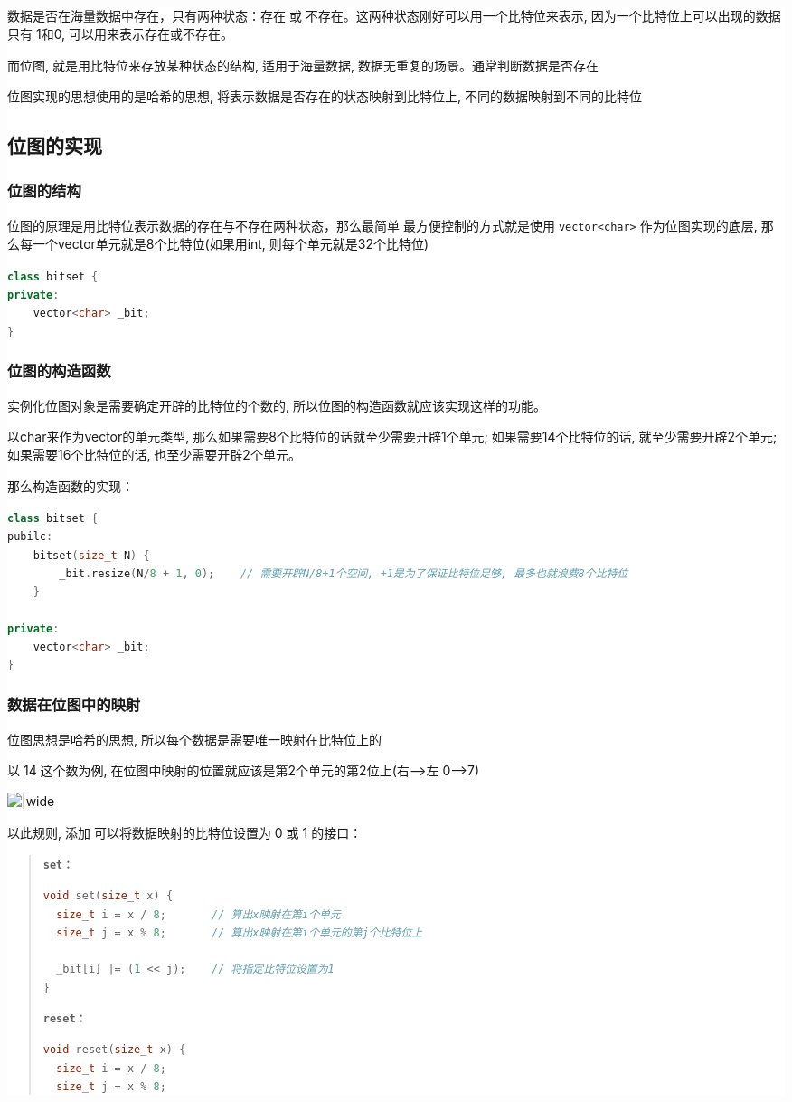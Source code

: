 数据是否在海量数据中存在，只有两种状态：存在 或 不存在。这两种状态刚好可以用一个比特位来表示, 因为一个比特位上可以出现的数据只有 1和0, 可以用来表示存在或不存在。

而位图, 就是用比特位来存放某种状态的结构, 适用于海量数据, 数据无重复的场景。通常判断数据是否存在

位图实现的思想使用的是哈希的思想, 将表示数据是否存在的状态映射到比特位上, 不同的数据映射到不同的比特位

## 位图的实现

### 位图的结构

位图的原理是用比特位表示数据的存在与不存在两种状态，那么最简单 最方便控制的方式就是使用 `vector<char>` 作为位图实现的底层, 那么每一个vector单元就是8个比特位(如果用int, 则每个单元就是32个比特位)

```cpp
class bitset {
private:
	vector<char> _bit;
}
```

### 位图的构造函数

实例化位图对象是需要确定开辟的比特位的个数的, 所以位图的构造函数就应该实现这样的功能。

以char来作为vector的单元类型, 那么如果需要8个比特位的话就至少需要开辟1个单元; 如果需要14个比特位的话, 就至少需要开辟2个单元; 如果需要16个比特位的话, 也至少需要开辟2个单元。

那么构造函数的实现：

```cpp
class bitset {
pubilc:
	bitset(size_t N) {
		_bit.resize(N/8 + 1, 0);	// 需要开辟N/8+1个空间, +1是为了保证比特位足够, 最多也就浪费8个比特位
	}

private:
	vector<char> _bit;
}
```

### 数据在位图中的映射

位图思想是哈希的思想, 所以每个数据是需要唯一映射在比特位上的

以 14 这个数为例, 在位图中映射的位置就应该是第2个单元的第2位上(右–>左 0–>7)

![|wide](https://dxyt-july-image.oss-cn-beijing.aliyuncs.com/CSDN/image-20230214185132886.png)

以此规则, 添加 可以将数据映射的比特位设置为 0 或 1 的接口：

> **`set：`**
>
> ```cpp
> void set(size_t x) {
> 	size_t i = x / 8;		// 算出x映射在第i个单元
> 	size_t j = x % 8;		// 算出x映射在第i个单元的第j个比特位上
> 	
> 	_bit[i] |= (1 << j);	// 将指定比特位设置为1
> }
> ```
>
> **`reset：`**
>
> ```cpp
> void reset(size_t x) {
> 	size_t i = x / 8;
> 	size_t j = x % 8;